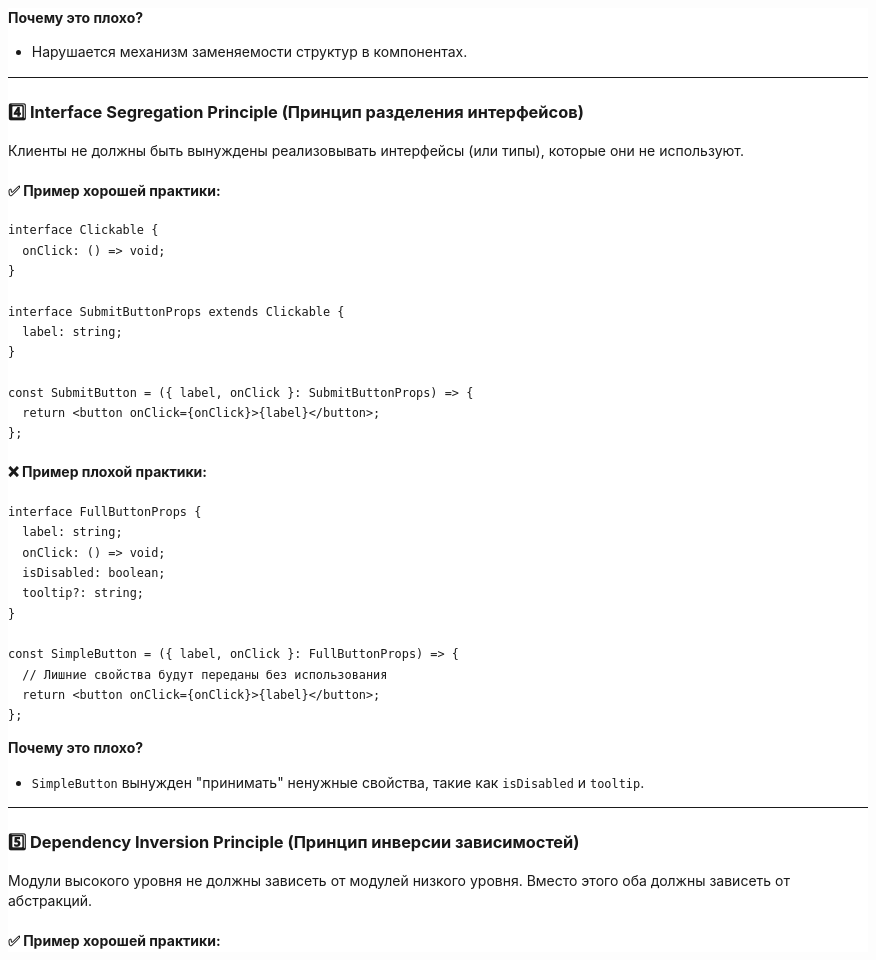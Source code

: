 **Почему это плохо?**
- Нарушается механизм заменяемости структур в компонентах.

---

### 4️⃣ Interface Segregation Principle (Принцип разделения интерфейсов)

Клиенты не должны быть вынуждены реализовывать интерфейсы (или типы), которые они не используют. 

#### ✅ Пример хорошей практики:

```tsx
interface Clickable {
  onClick: () => void;
}

interface SubmitButtonProps extends Clickable {
  label: string;
}

const SubmitButton = ({ label, onClick }: SubmitButtonProps) => {
  return <button onClick={onClick}>{label}</button>;
};
```

#### ❌ Пример плохой практики:

```tsx
interface FullButtonProps {
  label: string;
  onClick: () => void;
  isDisabled: boolean;
  tooltip?: string;
}

const SimpleButton = ({ label, onClick }: FullButtonProps) => {
  // Лишние свойства будут переданы без использования
  return <button onClick={onClick}>{label}</button>;
};
```

**Почему это плохо?**
- `SimpleButton` вынужден "принимать" ненужные свойства, такие как `isDisabled` и `tooltip`.

---

### 5️⃣ Dependency Inversion Principle (Принцип инверсии зависимостей)

Модули высокого уровня не должны зависеть от модулей низкого уровня. Вместо этого оба должны зависеть от абстракций.

#### ✅ Пример хорошей практики:
